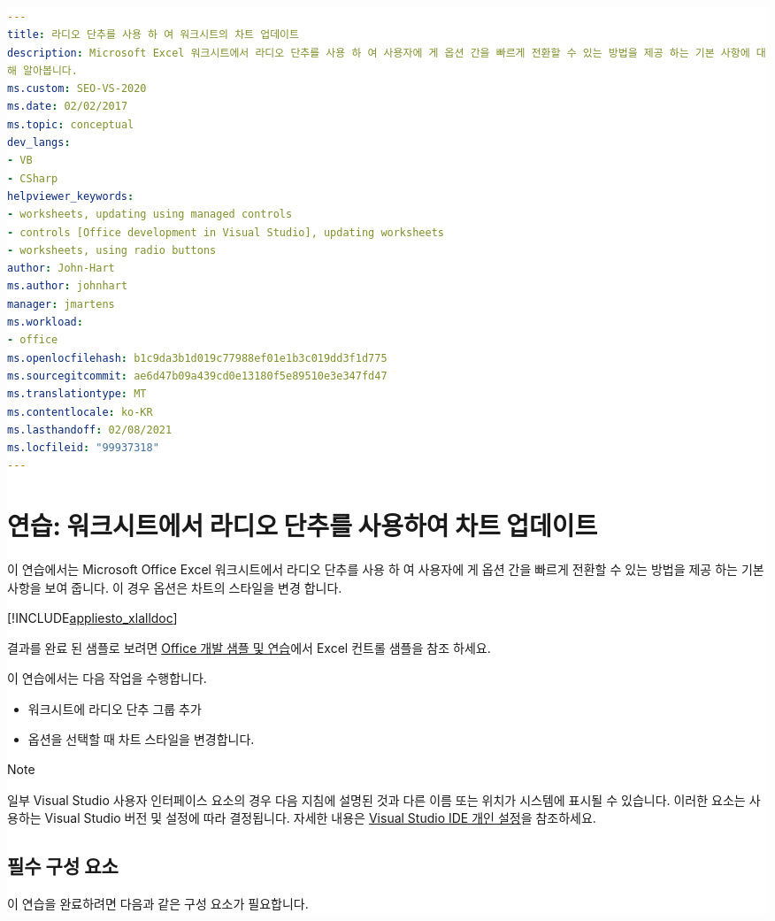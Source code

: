 ```yaml
---
title: 라디오 단추를 사용 하 여 워크시트의 차트 업데이트
description: Microsoft Excel 워크시트에서 라디오 단추를 사용 하 여 사용자에 게 옵션 간을 빠르게 전환할 수 있는 방법을 제공 하는 기본 사항에 대해 알아봅니다.
ms.custom: SEO-VS-2020
ms.date: 02/02/2017
ms.topic: conceptual
dev_langs:
- VB
- CSharp
helpviewer_keywords:
- worksheets, updating using managed controls
- controls [Office development in Visual Studio], updating worksheets
- worksheets, using radio buttons
author: John-Hart
ms.author: johnhart
manager: jmartens
ms.workload:
- office
ms.openlocfilehash: b1c9da3b1d019c77988ef01e1b3c019dd3f1d775
ms.sourcegitcommit: ae6d47b09a439cd0e13180f5e89510e3e347fd47
ms.translationtype: MT
ms.contentlocale: ko-KR
ms.lasthandoff: 02/08/2021
ms.locfileid: "99937318"
---
```

# <a name="walkthrough-updating-a-chart-in-a-worksheet-using-radio-buttons"></a>연습: 워크시트에서 라디오 단추를 사용하여 차트 업데이트
  이 연습에서는 Microsoft Office Excel 워크시트에서 라디오 단추를 사용 하 여 사용자에 게 옵션 간을 빠르게 전환할 수 있는 방법을 제공 하는 기본 사항을 보여 줍니다. 이 경우 옵션은 차트의 스타일을 변경 합니다.

 [!INCLUDE[appliesto_xlalldoc](../vsto/includes/appliesto-xlalldoc-md.md)]

 결과를 완료 된 샘플로 보려면 [Office 개발 샘플 및 연습](../vsto/office-development-samples-and-walkthroughs.md)에서 Excel 컨트롤 샘플을 참조 하세요.

 이 연습에서는 다음 작업을 수행합니다.

- 워크시트에 라디오 단추 그룹 추가

- 옵션을 선택할 때 차트 스타일을 변경합니다.

> [!NOTE]
> 일부 Visual Studio 사용자 인터페이스 요소의 경우 다음 지침에 설명된 것과 다른 이름 또는 위치가 시스템에 표시될 수 있습니다. 이러한 요소는 사용하는 Visual Studio 버전 및 설정에 따라 결정됩니다. 자세한 내용은 [Visual Studio IDE 개인 설정](../ide/personalizing-the-visual-studio-ide.md)을 참조하세요.

## <a name="prerequisites"></a>필수 구성 요소
 이 연습을 완료하려면 다음과 같은 구성 요소가 필요합니다.

